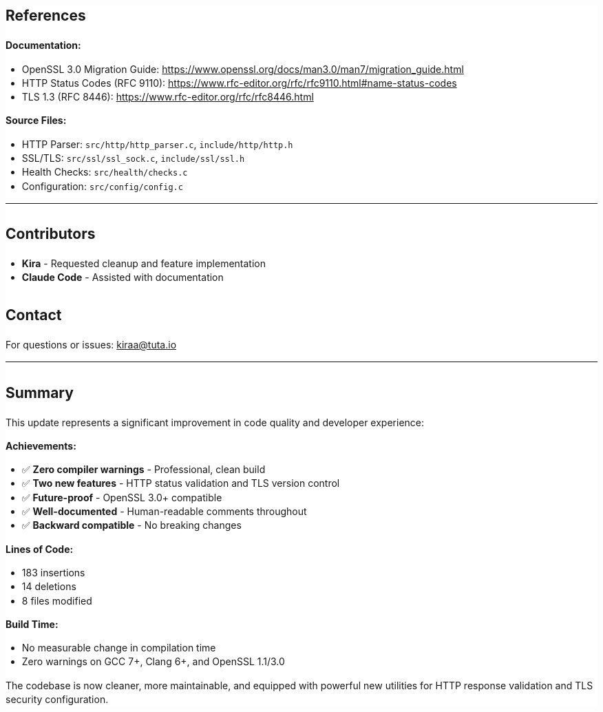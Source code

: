 
## References

**Documentation:**
- OpenSSL 3.0 Migration Guide: https://www.openssl.org/docs/man3.0/man7/migration_guide.html
- HTTP Status Codes (RFC 9110): https://www.rfc-editor.org/rfc/rfc9110.html#name-status-codes
- TLS 1.3 (RFC 8446): https://www.rfc-editor.org/rfc/rfc8446.html

**Source Files:**
- HTTP Parser: `src/http/http_parser.c`, `include/http/http.h`
- SSL/TLS: `src/ssl/ssl_sock.c`, `include/ssl/ssl.h`
- Health Checks: `src/health/checks.c`
- Configuration: `src/config/config.c`

---

## Contributors

- **Kira** - Requested cleanup and feature implementation
- **Claude Code** - Assisted with documentation

## Contact

For questions or issues: kiraa@tuta.io

---

## Summary

This update represents a significant improvement in code quality and developer experience:

**Achievements:**
- ✅ **Zero compiler warnings** - Professional, clean build
- ✅ **Two new features** - HTTP status validation and TLS version control
- ✅ **Future-proof** - OpenSSL 3.0+ compatible
- ✅ **Well-documented** - Human-readable comments throughout
- ✅ **Backward compatible** - No breaking changes

**Lines of Code:**
- 183 insertions
- 14 deletions
- 8 files modified

**Build Time:**
- No measurable change in compilation time
- Zero warnings on GCC 7+, Clang 6+, and OpenSSL 1.1/3.0

The codebase is now cleaner, more maintainable, and equipped with powerful new utilities for HTTP response validation and TLS security configuration.